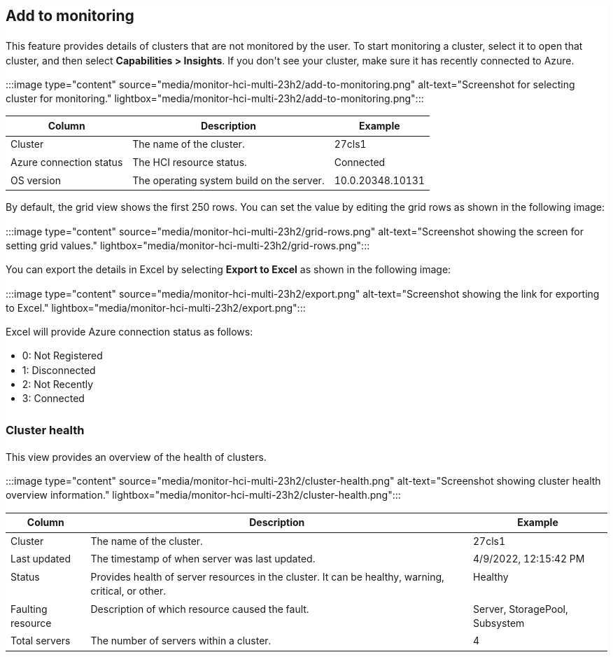 ## Add to monitoring

This feature provides details of clusters that are not monitored by the user. To start monitoring a cluster, select it to open that cluster, and then select **Capabilities > Insights**. If you don't see your cluster, make sure it has recently connected to Azure.

:::image type="content" source="media/monitor-hci-multi-23h2/add-to-monitoring.png" alt-text="Screenshot for selecting cluster for monitoring." lightbox="media/monitor-hci-multi-23h2/add-to-monitoring.png":::

| Column | Description | Example |
|--|--|--|
| Cluster | The name of the cluster. | 27cls1 |
| Azure connection status | The HCI resource status. | Connected |
| OS version | The operating system build on the server. | 10.0.20348.10131 |

By default, the grid view shows the first 250 rows. You can set the value by editing the grid rows as shown in the following image:

:::image type="content" source="media/monitor-hci-multi-23h2/grid-rows.png" alt-text="Screenshot showing the screen for setting grid values." lightbox="media/monitor-hci-multi-23h2/grid-rows.png":::

You can export the details in Excel by selecting **Export to Excel** as shown in the following image:

:::image type="content" source="media/monitor-hci-multi-23h2/export.png" alt-text="Screenshot showing the link for exporting to Excel." lightbox="media/monitor-hci-multi-23h2/export.png":::

Excel will provide Azure connection status as follows:

- 0: Not Registered
- 1: Disconnected
- 2: Not Recently
- 3: Connected

### Cluster health

This view provides an overview of the health of clusters.

:::image type="content" source="media/monitor-hci-multi-23h2/cluster-health.png" alt-text="Screenshot showing cluster health overview information." lightbox="media/monitor-hci-multi-23h2/cluster-health.png":::

| Column | Description | Example |
|--|--|--|
| Cluster | The name of the cluster. | 27cls1 |
| Last updated | The timestamp of when server was last updated. | 4/9/2022, 12:15:42 PM |
| Status | Provides health of server resources in the cluster. It can be healthy, warning, critical, or other. | Healthy |
| Faulting resource | Description of which resource caused the fault. | Server, StoragePool, Subsystem |
| Total servers | The number of servers within a cluster. | 4 |
